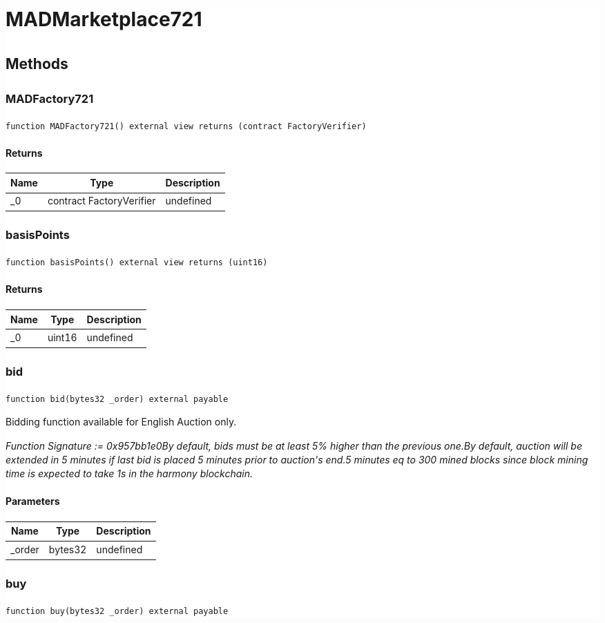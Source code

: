 # MADMarketplace721

## Methods

### MADFactory721

```solidity
function MADFactory721() external view returns (contract FactoryVerifier)
```

#### Returns

| Name | Type                     | Description |
| ---- | ------------------------ | ----------- |
| \_0  | contract FactoryVerifier | undefined   |

### basisPoints

```solidity
function basisPoints() external view returns (uint16)
```

#### Returns

| Name | Type   | Description |
| ---- | ------ | ----------- |
| \_0  | uint16 | undefined   |

### bid

```solidity
function bid(bytes32 _order) external payable
```

Bidding function available for English Auction only.

_Function Signature := 0x957bb1e0By default, bids must be at least 5% higher than the previous one.By default, auction will be extended in 5 minutes if last bid is placed 5 minutes prior to auction&#39;s end.5 minutes eq to 300 mined blocks since block mining time is expected to take 1s in the harmony blockchain._

#### Parameters

| Name    | Type    | Description |
| ------- | ------- | ----------- |
| \_order | bytes32 | undefined   |

### buy

```solidity
function buy(bytes32 _order) external payable
```
